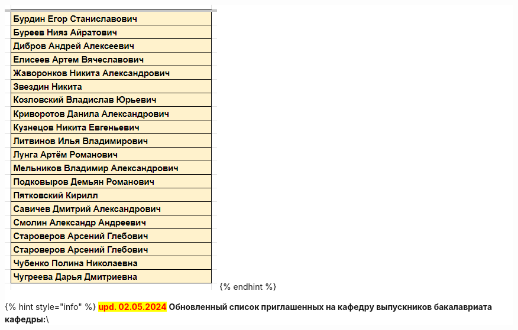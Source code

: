 ![](<../.gitbook/assets/image (1) (1).png>)
{% endhint %}

{% hint style="info" %}
<mark style="color:red;">**upd. 02.05.2024**</mark> **Обновленный список приглашенных на кафедру выпускников бакалавриата кафедры:**\